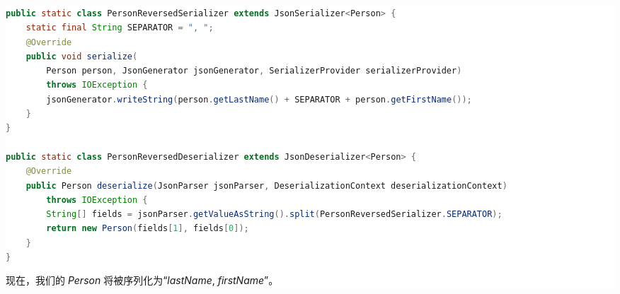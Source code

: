 ```java
public static class PersonReversedSerializer extends JsonSerializer<Person> {
    static final String SEPARATOR = ", ";
    @Override
    public void serialize(
        Person person, JsonGenerator jsonGenerator, SerializerProvider serializerProvider)
        throws IOException {
        jsonGenerator.writeString(person.getLastName() + SEPARATOR + person.getFirstName());
    }
}

public static class PersonReversedDeserializer extends JsonDeserializer<Person> {
    @Override
    public Person deserialize(JsonParser jsonParser, DeserializationContext deserializationContext)
        throws IOException {
        String[] fields = jsonParser.getValueAsString().split(PersonReversedSerializer.SEPARATOR);
        return new Person(fields[1], fields[0]);
    }
}

```

现在，我们的 *Person* 将被序列化为“*lastName*, *firstName*”。

